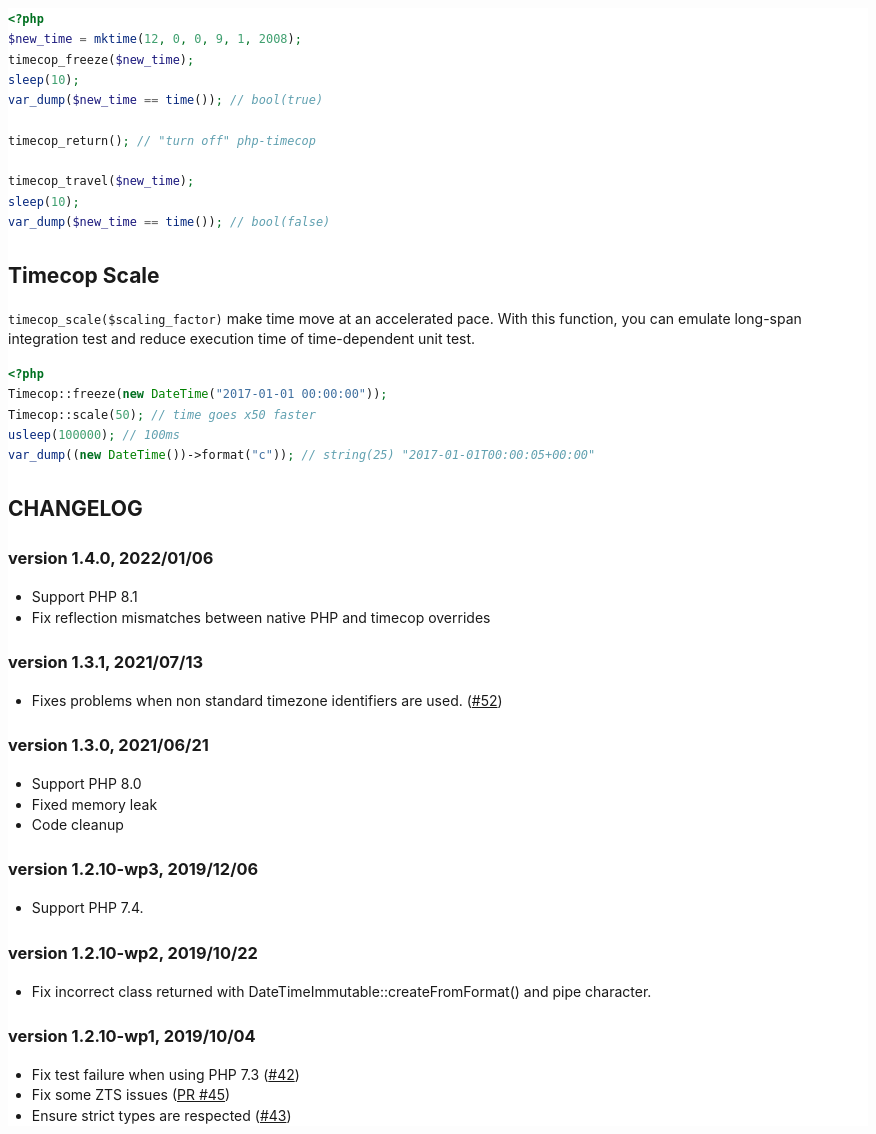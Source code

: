 ```php
<?php
$new_time = mktime(12, 0, 0, 9, 1, 2008);
timecop_freeze($new_time);
sleep(10);
var_dump($new_time == time()); // bool(true)

timecop_return(); // "turn off" php-timecop

timecop_travel($new_time);
sleep(10);
var_dump($new_time == time()); // bool(false)
```

## Timecop Scale

`timecop_scale($scaling_factor)` make time move at an accelerated pace. With this function, you can emulate long-span integration test and reduce execution time of time-dependent unit test.

```php
<?php
Timecop::freeze(new DateTime("2017-01-01 00:00:00"));
Timecop::scale(50); // time goes x50 faster
usleep(100000); // 100ms
var_dump((new DateTime())->format("c")); // string(25) "2017-01-01T00:00:05+00:00"
```

## CHANGELOG

### version 1.4.0, 2022/01/06
- Support PHP 8.1
- Fix reflection mismatches between native PHP and timecop overrides

### version 1.3.1, 2021/07/13
- Fixes problems when non standard timezone identifiers are used. ([#52](https://github.com/hnw/php-timecop/issues/52))

### version 1.3.0, 2021/06/21
- Support PHP 8.0
- Fixed memory leak
- Code cleanup

### version 1.2.10-wp3, 2019/12/06
- Support PHP 7.4.

### version 1.2.10-wp2, 2019/10/22
- Fix incorrect class returned with DateTimeImmutable::createFromFormat() and
  pipe character.

### version 1.2.10-wp1, 2019/10/04
- Fix test failure when using PHP 7.3 ([#42](https://github.com/hnw/php-timecop/issues/42))
- Fix some ZTS issues ([PR #45](https://github.com/hnw/php-timecop/pull/45))
- Ensure strict types are respected ([#43](https://github.com/hnw/php-timecop/issues/43))
